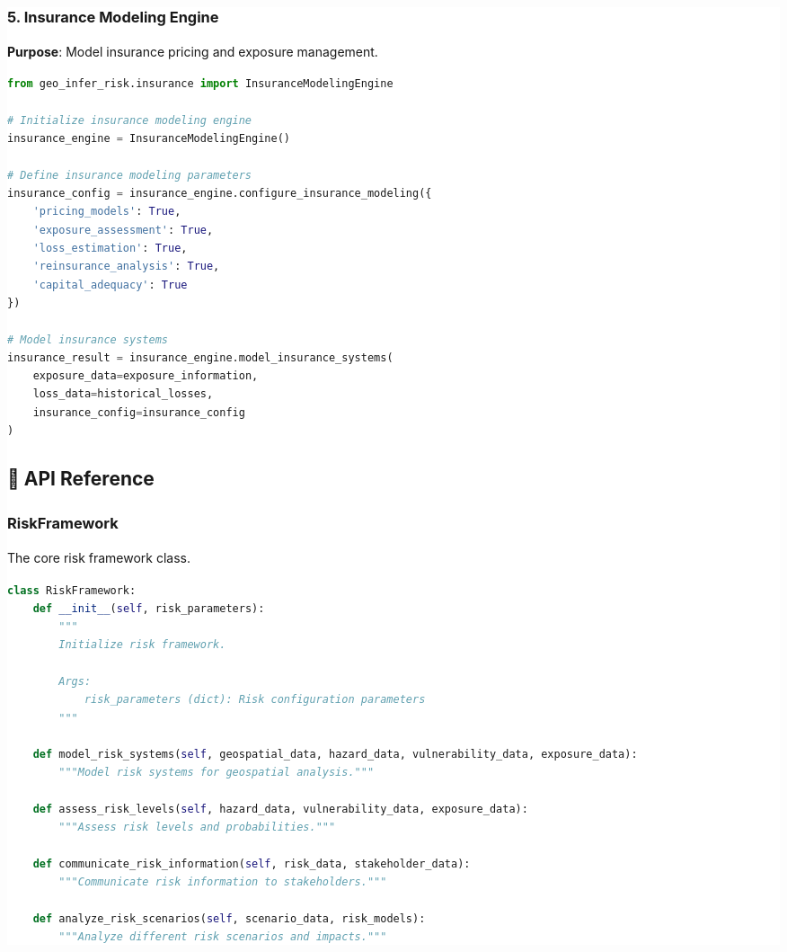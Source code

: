 ### 5. Insurance Modeling Engine

**Purpose**: Model insurance pricing and exposure management.

```python
from geo_infer_risk.insurance import InsuranceModelingEngine

# Initialize insurance modeling engine
insurance_engine = InsuranceModelingEngine()

# Define insurance modeling parameters
insurance_config = insurance_engine.configure_insurance_modeling({
    'pricing_models': True,
    'exposure_assessment': True,
    'loss_estimation': True,
    'reinsurance_analysis': True,
    'capital_adequacy': True
})

# Model insurance systems
insurance_result = insurance_engine.model_insurance_systems(
    exposure_data=exposure_information,
    loss_data=historical_losses,
    insurance_config=insurance_config
)
```

## 🔧 API Reference

### RiskFramework

The core risk framework class.

```python
class RiskFramework:
    def __init__(self, risk_parameters):
        """
        Initialize risk framework.
        
        Args:
            risk_parameters (dict): Risk configuration parameters
        """
    
    def model_risk_systems(self, geospatial_data, hazard_data, vulnerability_data, exposure_data):
        """Model risk systems for geospatial analysis."""
    
    def assess_risk_levels(self, hazard_data, vulnerability_data, exposure_data):
        """Assess risk levels and probabilities."""
    
    def communicate_risk_information(self, risk_data, stakeholder_data):
        """Communicate risk information to stakeholders."""
    
    def analyze_risk_scenarios(self, scenario_data, risk_models):
        """Analyze different risk scenarios and impacts."""
```
